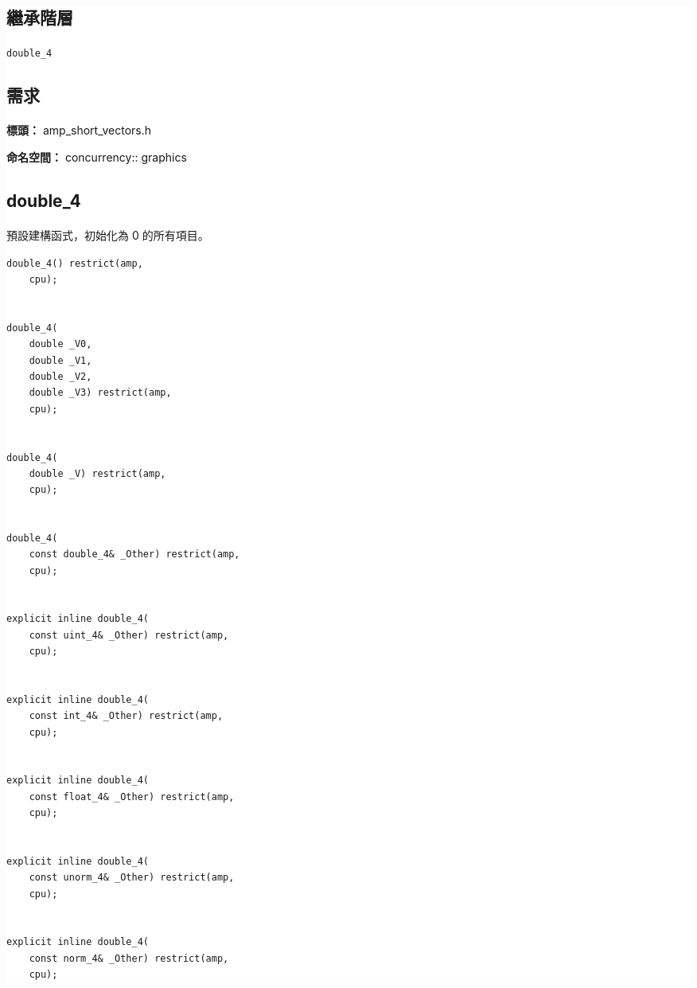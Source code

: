 ## <a name="inheritance-hierarchy"></a>繼承階層  
 `double_4`  
  
## <a name="requirements"></a>需求  
 **標頭：** amp_short_vectors.h  
  
 **命名空間：** concurrency:: graphics  
  
##  <a name="ctor"></a> double_4 

 預設建構函式，初始化為 0 的所有項目。  
  
```  
double_4() restrict(amp,
    cpu);

 
double_4(
    double _V0,  
    double _V1,  
    double _V2,  
    double _V3) restrict(amp,
    cpu);

 
double_4(
    double _V) restrict(amp,
    cpu);

 
double_4(
    const double_4& _Other) restrict(amp,
    cpu);

 
explicit inline double_4(
    const uint_4& _Other) restrict(amp,
    cpu);

 
explicit inline double_4(
    const int_4& _Other) restrict(amp,
    cpu);

 
explicit inline double_4(
    const float_4& _Other) restrict(amp,
    cpu);

 
explicit inline double_4(
    const unorm_4& _Other) restrict(amp,
    cpu);

 
explicit inline double_4(
    const norm_4& _Other) restrict(amp,
    cpu);
```  
  
